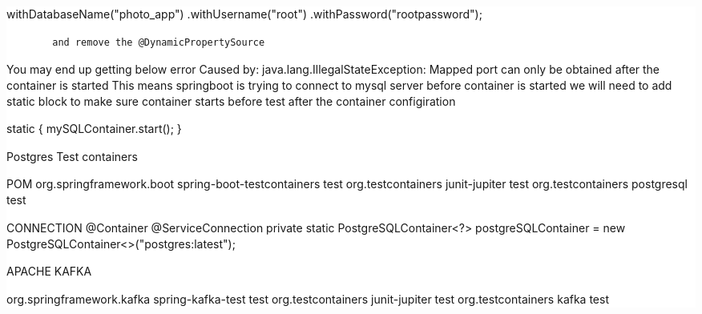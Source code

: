 withDatabaseName("photo_app")
.withUsername("root")
.withPassword("rootpassword");


            and remove the @DynamicPropertySource 


You may end up getting below error
Caused by: java.lang.IllegalStateException: Mapped port can only be obtained after the container is started
This means springboot is trying to connect to mysql server before container is started
we will need to add static block to make sure container starts before test after the container configiration

static {
mySQLContainer.start();
}


Postgres Test containers

POM
<dependency>
<groupId>org.springframework.boot</groupId>
<artifactId>spring-boot-testcontainers</artifactId>
<scope>test</scope>
</dependency>
<dependency>
<groupId>org.testcontainers</groupId>
<artifactId>junit-jupiter</artifactId>
<scope>test</scope>
</dependency>
<dependency>
<groupId>org.testcontainers</groupId>
<artifactId>postgresql</artifactId>
<scope>test</scope>
</dependency>

CONNECTION
@Container
@ServiceConnection
private static PostgreSQLContainer<?> postgreSQLContainer = new PostgreSQLContainer<>("postgres:latest");


APACHE KAFKA

<dependency>
   <groupId>org.springframework.kafka</groupId>
   <artifactId>spring-kafka-test</artifactId>
   <scope>test</scope>
</dependency>
<dependency>
   <groupId>org.testcontainers</groupId>
   <artifactId>junit-jupiter</artifactId>
   <scope>test</scope>
</dependency>
<dependency>
   <groupId>org.testcontainers</groupId>
   <artifactId>kafka</artifactId>
   <scope>test</scope>
</dependency>
